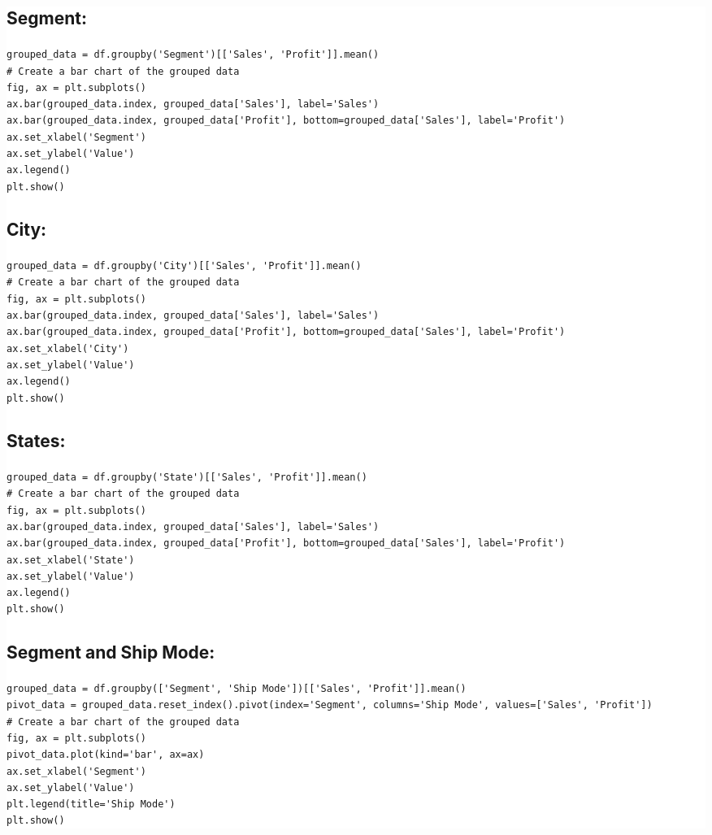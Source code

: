 ## Segment:
```
grouped_data = df.groupby('Segment')[['Sales', 'Profit']].mean()
# Create a bar chart of the grouped data
fig, ax = plt.subplots()
ax.bar(grouped_data.index, grouped_data['Sales'], label='Sales')
ax.bar(grouped_data.index, grouped_data['Profit'], bottom=grouped_data['Sales'], label='Profit')
ax.set_xlabel('Segment')
ax.set_ylabel('Value')
ax.legend()
plt.show()
```

## City:
```
grouped_data = df.groupby('City')[['Sales', 'Profit']].mean()
# Create a bar chart of the grouped data
fig, ax = plt.subplots()
ax.bar(grouped_data.index, grouped_data['Sales'], label='Sales')
ax.bar(grouped_data.index, grouped_data['Profit'], bottom=grouped_data['Sales'], label='Profit')
ax.set_xlabel('City')
ax.set_ylabel('Value')
ax.legend()
plt.show()
```

## States:
```
grouped_data = df.groupby('State')[['Sales', 'Profit']].mean()
# Create a bar chart of the grouped data
fig, ax = plt.subplots()
ax.bar(grouped_data.index, grouped_data['Sales'], label='Sales')
ax.bar(grouped_data.index, grouped_data['Profit'], bottom=grouped_data['Sales'], label='Profit')
ax.set_xlabel('State')
ax.set_ylabel('Value')
ax.legend()
plt.show()
```

## Segment and Ship Mode:
```
grouped_data = df.groupby(['Segment', 'Ship Mode'])[['Sales', 'Profit']].mean()
pivot_data = grouped_data.reset_index().pivot(index='Segment', columns='Ship Mode', values=['Sales', 'Profit'])
# Create a bar chart of the grouped data
fig, ax = plt.subplots()
pivot_data.plot(kind='bar', ax=ax)
ax.set_xlabel('Segment')
ax.set_ylabel('Value')
plt.legend(title='Ship Mode')
plt.show()
```
